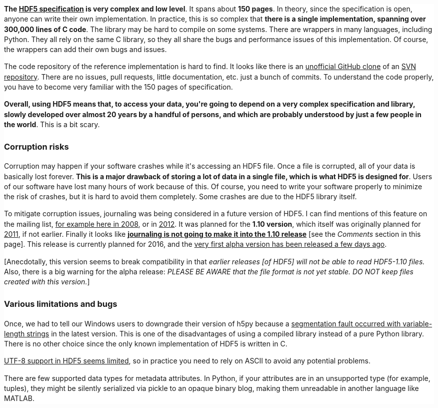 **The [HDF5 specification](https://www.hdfgroup.org/HDF5/doc/H5.format.html) is very complex and low level**. It spans about **150 pages**. In theory, since the specification is open, anyone can write their own implementation. In practice, this is so complex that **there is a single implementation, spanning over 300,000 lines of C code**. The library may be hard to compile on some systems. There are wrappers in many languages, including Python. They all rely on the same C library, so they all share the bugs and performance issues of this implementation. Of course, the wrappers can add their own bugs and issues.

The code repository of the reference implementation is hard to find. It looks like there is an [unofficial GitHub clone](https://github.com/live-clones/hdf5) of an [SVN repository](https://svn.hdfgroup.uiuc.edu/hdf5/trunk/). There are no issues, pull requests, little documentation, etc. just a bunch of commits. To understand the code properly, you have to become very familiar with the 150 pages of specification.

**Overall, using HDF5 means that, to access your data, you're going to depend on a very complex specification and library, slowly developed over almost 20 years by a handful of persons, and which are probably understood by just a few people in the world**. This is a bit scary.

### Corruption risks

Corruption may happen if your software crashes while it's accessing an HDF5 file. Once a file is corrupted, all of your data is basically lost forever. **This is a major drawback of storing a lot of data in a single file, which is what HDF5 is designed for**. Users of our software have lost many hours of work because of this. Of course, you need to write your software properly to minimize the risk of crashes, but it is hard to avoid them completely. Some crashes are due to the HDF5 library itself.

To mitigate corruption issues, journaling was being considered in a future version of HDF5. I can find mentions of this feature on the mailing list, [for example here in 2008](http://hdf-forum.184993.n3.nabble.com/hdf-forum-Recover-a-corrupt-HDF5-file-td193622.html), or in [2012](http://hdf-forum.184993.n3.nabble.com/File-corruption-and-hdf5-design-considerations-td4025305.html). It was planned for the **1.10 version**, which itself was originally planned for [2011](https://lists.hdfgroup.org/pipermail/hdf-forum_lists.hdfgroup.org/2011-September/005059.html), if not earlier. Finally it looks like [**journaling is not going to make it into the 1.10 release**](https://hdfgroup.org/wp/2015/05/whats-coming-in-the-hdf5-1-10-0-release/) [see the *Comments* section in this page]. This release is currently planned for 2016, and the [very first alpha version has been released a few days ago](https://www.hdfgroup.org/HDF5/release/obtain5110.html).

[Anecdotally, this version seems to break compatibility in that *earlier releases [of HDF5] will not be able to read HDF5-1.10 files.* Also, there is a big warning for the alpha release: *PLEASE BE AWARE that the file format is not yet stable. DO NOT keep files created with this version.*]

### Various limitations and bugs

Once, we had to tell our Windows users to downgrade their version of h5py because a [segmentation fault occurred with variable-length strings](https://github.com/h5py/h5py/issues/593) in the latest version. This is one of the disadvantages of using a compiled library instead of a pure Python library. There is no other choice since the only known implementation of HDF5 is written in C.

[UTF-8 support in HDF5 seems limited](http://docs.h5py.org/en/latest/strings.html), so in practice you need to rely on ASCII to avoid any potential problems.

There are few supported data types for metadata attributes. In Python, if your attributes are in an unsupported type (for example, tuples), they might be silently serialized via pickle to an opaque binary blog, making them unreadable in another language like MATLAB.
